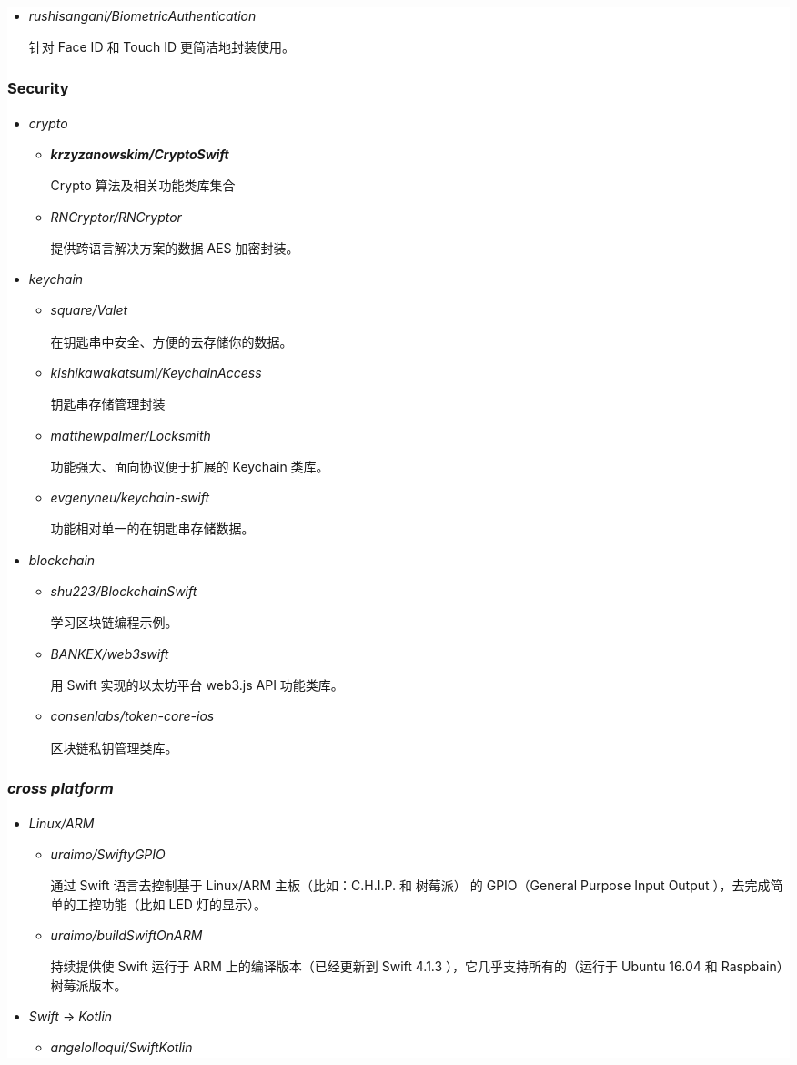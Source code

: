 - *rushisangani/BiometricAuthentication*

	针对 Face ID 和 Touch ID 更简洁地封装使用。

### Security

- *crypto*

	- ***krzyzanowskim/CryptoSwift***

		Crypto 算法及相关功能类库集合

	- *RNCryptor/RNCryptor*

		提供跨语言解决方案的数据 AES 加密封装。

- *keychain*

	- *square/Valet*

		在钥匙串中安全、方便的去存储你的数据。

	- *kishikawakatsumi/KeychainAccess*

		钥匙串存储管理封装

	- *matthewpalmer/Locksmith*

		功能强大、面向协议便于扩展的 Keychain 类库。

	- *evgenyneu/keychain-swift*

		功能相对单一的在钥匙串存储数据。

- *blockchain*

	- *shu223/BlockchainSwift*

		学习区块链编程示例。

	- *BANKEX/web3swift*

		用 Swift 实现的以太坊平台 web3.js API 功能类库。

	- *consenlabs/token-core-ios*

		区块链私钥管理类库。

### *cross platform*

- *Linux/ARM*

	- *uraimo/SwiftyGPIO*

		通过 Swift 语言去控制基于 Linux/ARM 主板（比如：C.H.I.P. 和 树莓派） 的 GPIO（General Purpose Input Output ），去完成简单的工控功能（比如 LED 灯的显示）。

	- *uraimo/buildSwiftOnARM*

		持续提供使 Swift 运行于 ARM 上的编译版本（已经更新到 Swift 4.1.3 ），它几乎支持所有的（运行于 Ubuntu 16.04 和 Raspbain）树莓派版本。

- *Swift* → *Kotlin*

	- *angelolloqui/SwiftKotlin*
